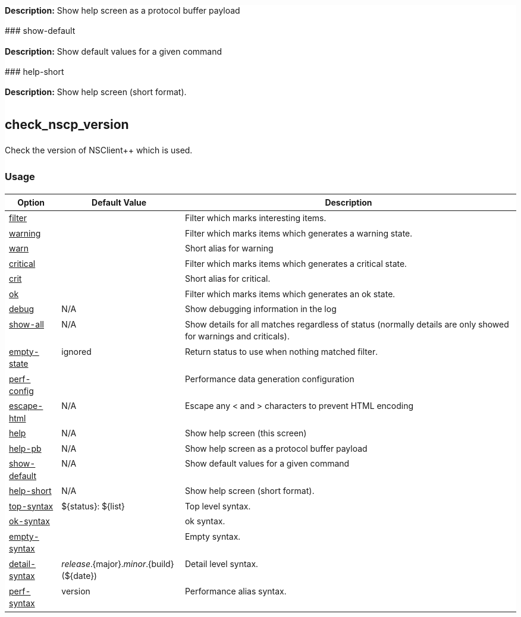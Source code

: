 

**Description:**
Show help screen as a protocol buffer payload

<a name="check_nscp_show-default"/>
### show-default



**Description:**
Show default values for a given command

<a name="check_nscp_help-short"/>
### help-short



**Description:**
Show help screen (short format).

## check_nscp_version

Check the version of NSClient++ which is used.


### Usage


| Option                                             | Default Value                                   | Description                                                                                                      |
|----------------------------------------------------|-------------------------------------------------|------------------------------------------------------------------------------------------------------------------|
| [filter](#check_nscp_version_filter)               |                                                 | Filter which marks interesting items.                                                                            |
| [warning](#check_nscp_version_warning)             |                                                 | Filter which marks items which generates a warning state.                                                        |
| [warn](#check_nscp_version_warn)                   |                                                 | Short alias for warning                                                                                          |
| [critical](#check_nscp_version_critical)           |                                                 | Filter which marks items which generates a critical state.                                                       |
| [crit](#check_nscp_version_crit)                   |                                                 | Short alias for critical.                                                                                        |
| [ok](#check_nscp_version_ok)                       |                                                 | Filter which marks items which generates an ok state.                                                            |
| [debug](#check_nscp_version_debug)                 | N/A                                             | Show debugging information in the log                                                                            |
| [show-all](#check_nscp_version_show-all)           | N/A                                             | Show details for all matches regardless of status (normally details are only showed for warnings and criticals). |
| [empty-state](#check_nscp_version_empty-state)     | ignored                                         | Return status to use when nothing matched filter.                                                                |
| [perf-config](#check_nscp_version_perf-config)     |                                                 | Performance data generation configuration                                                                        |
| [escape-html](#check_nscp_version_escape-html)     | N/A                                             | Escape any < and > characters to prevent HTML encoding                                                           |
| [help](#check_nscp_version_help)                   | N/A                                             | Show help screen (this screen)                                                                                   |
| [help-pb](#check_nscp_version_help-pb)             | N/A                                             | Show help screen as a protocol buffer payload                                                                    |
| [show-default](#check_nscp_version_show-default)   | N/A                                             | Show default values for a given command                                                                          |
| [help-short](#check_nscp_version_help-short)       | N/A                                             | Show help screen (short format).                                                                                 |
| [top-syntax](#check_nscp_version_top-syntax)       | ${status}: ${list}                              | Top level syntax.                                                                                                |
| [ok-syntax](#check_nscp_version_ok-syntax)         |                                                 | ok syntax.                                                                                                       |
| [empty-syntax](#check_nscp_version_empty-syntax)   |                                                 | Empty syntax.                                                                                                    |
| [detail-syntax](#check_nscp_version_detail-syntax) | ${release}.${major}.${minor}.${build} (${date}) | Detail level syntax.                                                                                             |
| [perf-syntax](#check_nscp_version_perf-syntax)     | version                                         | Performance alias syntax.                                                                                        |
